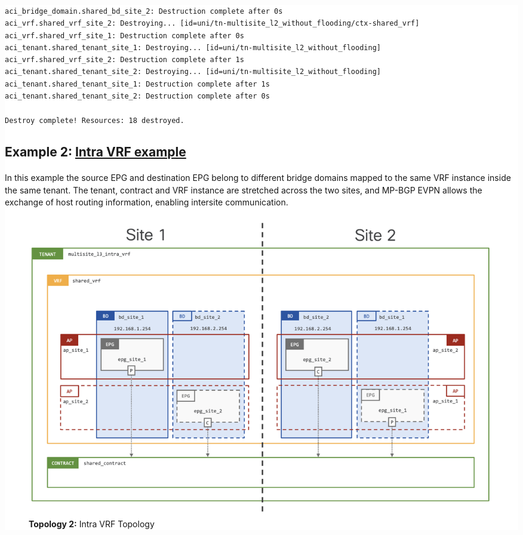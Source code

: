 ```
aci_bridge_domain.shared_bd_site_2: Destruction complete after 0s
aci_vrf.shared_vrf_site_2: Destroying... [id=uni/tn-multisite_l2_without_flooding/ctx-shared_vrf]
aci_vrf.shared_vrf_site_1: Destruction complete after 0s
aci_tenant.shared_tenant_site_1: Destroying... [id=uni/tn-multisite_l2_without_flooding]
aci_vrf.shared_vrf_site_2: Destruction complete after 1s
aci_tenant.shared_tenant_site_2: Destroying... [id=uni/tn-multisite_l2_without_flooding]
aci_tenant.shared_tenant_site_1: Destruction complete after 1s
aci_tenant.shared_tenant_site_2: Destruction complete after 0s

Destroy complete! Resources: 18 destroyed.
```


## Example 2: [Intra VRF example](https://github.com/CiscoDevNet/terraform-provider-aci/tree/master/examples/multisite/l3_intra_vrf) ##

In this example the source EPG and destination EPG belong to different bridge domains mapped to the same VRF instance inside the same tenant. The tenant, contract and VRF instance are stretched across the two sites, and MP-BGP EVPN allows the exchange of host routing information, enabling intersite communication.

<figure>
  <img src="https://raw.githubusercontent.com/akinross/terraform-provider-aci/refs/heads/multisite_guide/docs/images/multisite_topology_intra_vrf.png"/>
  <figcaption><b>Topology 2:</b> Intra VRF Topology</figcaption>
</figure>
